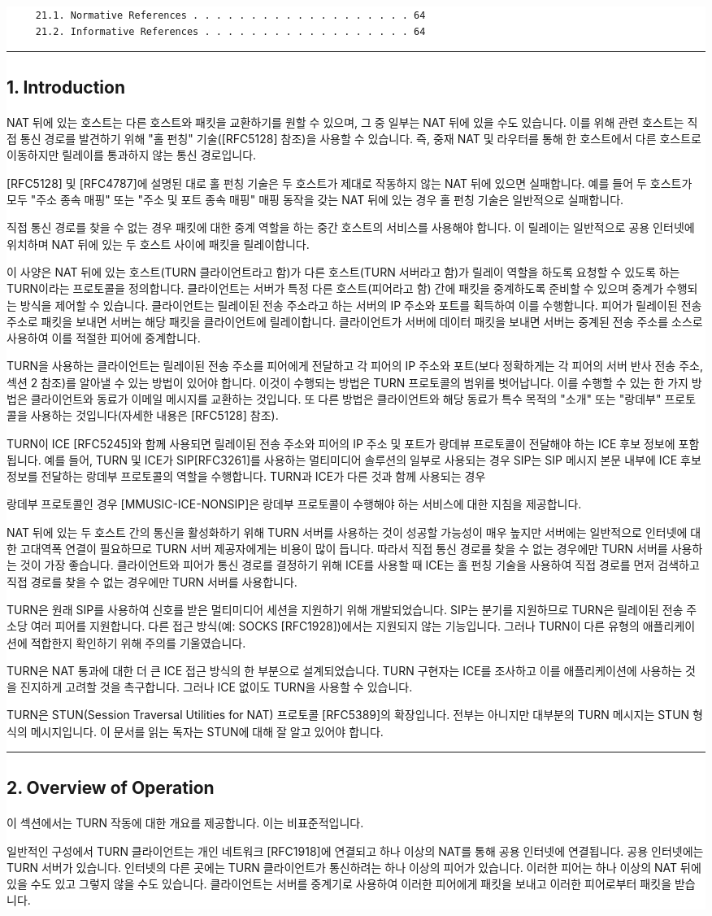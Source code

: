 ```text
     21.1. Normative References . . . . . . . . . . . . . . . . . . . 64
     21.2. Informative References . . . . . . . . . . . . . . . . . . 64
```

---
## **1.  Introduction**

NAT 뒤에 있는 호스트는 다른 호스트와 패킷을 교환하기를 원할 수 있으며, 그 중 일부는 NAT 뒤에 있을 수도 있습니다. 이를 위해 관련 호스트는 직접 통신 경로를 발견하기 위해 "홀 펀칭" 기술\(\[RFC5128\] 참조\)을 사용할 수 있습니다. 즉, 중재 NAT 및 라우터를 통해 한 호스트에서 다른 호스트로 이동하지만 릴레이를 통과하지 않는 통신 경로입니다.

\[RFC5128\] 및 \[RFC4787\]에 설명된 대로 홀 펀칭 기술은 두 호스트가 제대로 작동하지 않는 NAT 뒤에 있으면 실패합니다. 예를 들어 두 호스트가 모두 "주소 종속 매핑" 또는 "주소 및 포트 종속 매핑" 매핑 동작을 갖는 NAT 뒤에 있는 경우 홀 펀칭 기술은 일반적으로 실패합니다.

직접 통신 경로를 찾을 수 없는 경우 패킷에 대한 중계 역할을 하는 중간 호스트의 서비스를 사용해야 합니다. 이 릴레이는 일반적으로 공용 인터넷에 위치하며 NAT 뒤에 있는 두 호스트 사이에 패킷을 릴레이합니다.

이 사양은 NAT 뒤에 있는 호스트\(TURN 클라이언트라고 함\)가 다른 호스트\(TURN 서버라고 함\)가 릴레이 역할을 하도록 요청할 수 있도록 하는 TURN이라는 프로토콜을 정의합니다. 클라이언트는 서버가 특정 다른 호스트\(피어라고 함\) 간에 패킷을 중계하도록 준비할 수 있으며 중계가 수행되는 방식을 제어할 수 있습니다. 클라이언트는 릴레이된 전송 주소라고 하는 서버의 IP 주소와 포트를 획득하여 이를 수행합니다. 피어가 릴레이된 전송 주소로 패킷을 보내면 서버는 해당 패킷을 클라이언트에 릴레이합니다. 클라이언트가 서버에 데이터 패킷을 보내면 서버는 중계된 전송 주소를 소스로 사용하여 이를 적절한 피어에 중계합니다.

TURN을 사용하는 클라이언트는 릴레이된 전송 주소를 피어에게 전달하고 각 피어의 IP 주소와 포트\(보다 정확하게는 각 피어의 서버 반사 전송 주소, 섹션 2 참조\)를 알아낼 수 있는 방법이 있어야 합니다. 이것이 수행되는 방법은 TURN 프로토콜의 범위를 벗어납니다. 이를 수행할 수 있는 한 가지 방법은 클라이언트와 동료가 이메일 메시지를 교환하는 것입니다. 또 다른 방법은 클라이언트와 해당 동료가 특수 목적의 "소개" 또는 "랑데부" 프로토콜을 사용하는 것입니다\(자세한 내용은 \[RFC5128\] 참조\).

TURN이 ICE \[RFC5245\]와 함께 사용되면 릴레이된 전송 주소와 피어의 IP 주소 및 포트가 랑데뷰 프로토콜이 전달해야 하는 ICE 후보 정보에 포함됩니다. 예를 들어, TURN 및 ICE가 SIP\[RFC3261\]를 사용하는 멀티미디어 솔루션의 일부로 사용되는 경우 SIP는 SIP 메시지 본문 내부에 ICE 후보 정보를 전달하는 랑데부 프로토콜의 역할을 수행합니다. TURN과 ICE가 다른 것과 함께 사용되는 경우

랑데부 프로토콜인 경우 \[MMUSIC-ICE-NONSIP\]은 랑데부 프로토콜이 수행해야 하는 서비스에 대한 지침을 제공합니다.

NAT 뒤에 있는 두 호스트 간의 통신을 활성화하기 위해 TURN 서버를 사용하는 것이 성공할 가능성이 매우 높지만 서버에는 일반적으로 인터넷에 대한 고대역폭 연결이 필요하므로 TURN 서버 제공자에게는 비용이 많이 듭니다. 따라서 직접 통신 경로를 찾을 수 없는 경우에만 TURN 서버를 사용하는 것이 가장 좋습니다. 클라이언트와 피어가 통신 경로를 결정하기 위해 ICE를 사용할 때 ICE는 홀 펀칭 기술을 사용하여 직접 경로를 먼저 검색하고 직접 경로를 찾을 수 없는 경우에만 TURN 서버를 사용합니다.

TURN은 원래 SIP를 사용하여 신호를 받은 멀티미디어 세션을 지원하기 위해 개발되었습니다. SIP는 분기를 지원하므로 TURN은 릴레이된 전송 주소당 여러 피어를 지원합니다. 다른 접근 방식\(예: SOCKS \[RFC1928\]\)에서는 지원되지 않는 기능입니다. 그러나 TURN이 다른 유형의 애플리케이션에 적합한지 확인하기 위해 주의를 기울였습니다.

TURN은 NAT 통과에 대한 더 큰 ICE 접근 방식의 한 부분으로 설계되었습니다. TURN 구현자는 ICE를 조사하고 이를 애플리케이션에 사용하는 것을 진지하게 고려할 것을 촉구합니다. 그러나 ICE 없이도 TURN을 사용할 수 있습니다.

TURN은 STUN\(Session Traversal Utilities for NAT\) 프로토콜 \[RFC5389\]의 확장입니다. 전부는 아니지만 대부분의 TURN 메시지는 STUN 형식의 메시지입니다. 이 문서를 읽는 독자는 STUN에 대해 잘 알고 있어야 합니다.

---
## **2.  Overview of Operation**

이 섹션에서는 TURN 작동에 대한 개요를 제공합니다. 이는 비표준적입니다.

일반적인 구성에서 TURN 클라이언트는 개인 네트워크 \[RFC1918\]에 연결되고 하나 이상의 NAT를 통해 공용 인터넷에 연결됩니다. 공용 인터넷에는 TURN 서버가 있습니다. 인터넷의 다른 곳에는 TURN 클라이언트가 통신하려는 하나 이상의 피어가 있습니다. 이러한 피어는 하나 이상의 NAT 뒤에 있을 수도 있고 그렇지 않을 수도 있습니다. 클라이언트는 서버를 중계기로 사용하여 이러한 피어에게 패킷을 보내고 이러한 피어로부터 패킷을 받습니다.
